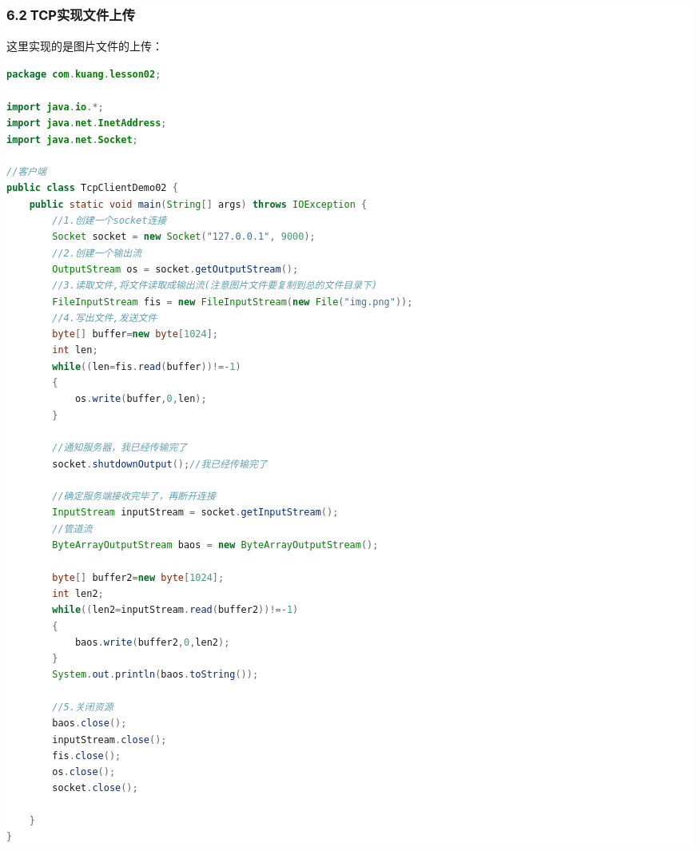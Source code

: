 

### 6.2 TCP实现文件上传



这里实现的是图片文件的上传：

```java
package com.kuang.lesson02;

import java.io.*;
import java.net.InetAddress;
import java.net.Socket;

//客户端
public class TcpClientDemo02 {
    public static void main(String[] args) throws IOException {
        //1.创建一个socket连接
        Socket socket = new Socket("127.0.0.1", 9000);
        //2.创建一个输出流
        OutputStream os = socket.getOutputStream();
        //3.读取文件,将文件读取成输出流(注意图片文件要复制到总的文件目录下)
        FileInputStream fis = new FileInputStream(new File("img.png"));
        //4.写出文件,发送文件
        byte[] buffer=new byte[1024];
        int len;
        while((len=fis.read(buffer))!=-1)
        {
            os.write(buffer,0,len);
        }

        //通知服务器，我已经传输完了
        socket.shutdownOutput();//我已经传输完了

        //确定服务端接收完毕了，再断开连接
        InputStream inputStream = socket.getInputStream();
        //管道流
        ByteArrayOutputStream baos = new ByteArrayOutputStream();

        byte[] buffer2=new byte[1024];
        int len2;
        while((len2=inputStream.read(buffer2))!=-1)
        {
            baos.write(buffer2,0,len2);
        }
        System.out.println(baos.toString());

        //5.关闭资源
        baos.close();
        inputStream.close();
        fis.close();
        os.close();
        socket.close();

    }
}

```
